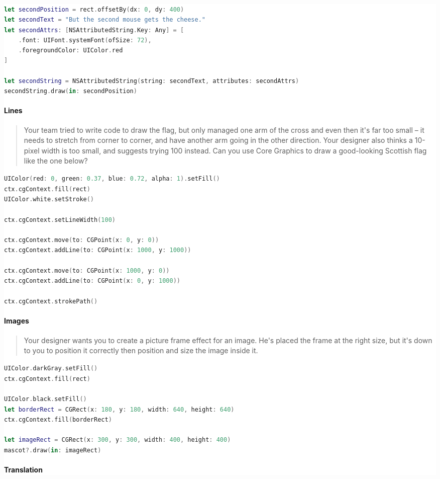 ```swift
let secondPosition = rect.offsetBy(dx: 0, dy: 400)
let secondText = "But the second mouse gets the cheese."
let secondAttrs: [NSAttributedString.Key: Any] = [
    .font: UIFont.systemFont(ofSize: 72),
    .foregroundColor: UIColor.red
]

let secondString = NSAttributedString(string: secondText, attributes: secondAttrs)
secondString.draw(in: secondPosition)
```

#### Lines

>Your team tried to write code to draw the flag, but only managed one arm of the cross and even then it's far too small – it needs to stretch from corner to corner, and have another arm going in the other direction. Your designer also thinks a 10-pixel width is too small, and suggests trying 100 instead. Can you use Core Graphics to draw a good-looking Scottish flag like the one below?

```swift
UIColor(red: 0, green: 0.37, blue: 0.72, alpha: 1).setFill()
ctx.cgContext.fill(rect)
UIColor.white.setStroke()

ctx.cgContext.setLineWidth(100)

ctx.cgContext.move(to: CGPoint(x: 0, y: 0))
ctx.cgContext.addLine(to: CGPoint(x: 1000, y: 1000))

ctx.cgContext.move(to: CGPoint(x: 1000, y: 0))
ctx.cgContext.addLine(to: CGPoint(x: 0, y: 1000))

ctx.cgContext.strokePath()
```

#### Images

>Your designer wants you to create a picture frame effect for an image. He's placed the frame at the right size, but it's down to you to position it correctly then position and size the image inside it.

```swift
UIColor.darkGray.setFill()
ctx.cgContext.fill(rect)

UIColor.black.setFill()
let borderRect = CGRect(x: 180, y: 180, width: 640, height: 640)
ctx.cgContext.fill(borderRect)

let imageRect = CGRect(x: 300, y: 300, width: 400, height: 400)
mascot?.draw(in: imageRect)
```

#### Translation
